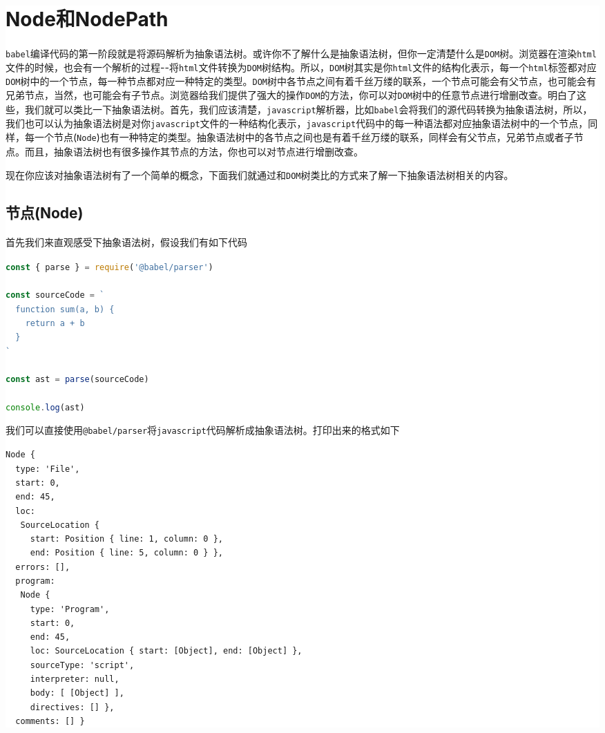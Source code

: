# Node和NodePath

`babel`编译代码的第一阶段就是将源码解析为抽象语法树。或许你不了解什么是抽象语法树，但你一定清楚什么是`DOM`树。浏览器在渲染`html`文件的时候，也会有一个解析的过程--将`html`文件转换为`DOM`树结构。所以，`DOM`树其实是你`html`文件的结构化表示，每一个`html`标签都对应`DOM`树中的一个节点，每一种节点都对应一种特定的类型。`DOM`树中各节点之间有着千丝万缕的联系，一个节点可能会有父节点，也可能会有兄弟节点，当然，也可能会有子节点。浏览器给我们提供了强大的操作`DOM`的方法，你可以对`DOM`树中的任意节点进行增删改查。明白了这些，我们就可以类比一下抽象语法树。首先，我们应该清楚，`javascript`解析器，比如`babel`会将我们的源代码转换为抽象语法树，所以，我们也可以认为抽象语法树是对你`javascript`文件的一种结构化表示，`javascript`代码中的每一种语法都对应抽象语法树中的一个节点，同样，每一个节点(`Node`)也有一种特定的类型。抽象语法树中的各节点之间也是有着千丝万缕的联系，同样会有父节点，兄弟节点或者子节点。而且，抽象语法树也有很多操作其节点的方法，你也可以对节点进行增删改查。

现在你应该对抽象语法树有了一个简单的概念，下面我们就通过和`DOM`树类比的方式来了解一下抽象语法树相关的内容。

## 节点(Node)

首先我们来直观感受下抽象语法树，假设我们有如下代码

```js
const { parse } = require('@babel/parser')

const sourceCode = `
  function sum(a, b) {
    return a + b
  }
`

const ast = parse(sourceCode)

console.log(ast)
```

我们可以直接使用`@babel/parser`将`javascript`代码解析成抽象语法树。打印出来的格式如下

```
Node {
  type: 'File',
  start: 0,
  end: 45,
  loc: 
   SourceLocation {
     start: Position { line: 1, column: 0 },
     end: Position { line: 5, column: 0 } },
  errors: [],
  program: 
   Node {
     type: 'Program',
     start: 0,
     end: 45,
     loc: SourceLocation { start: [Object], end: [Object] },
     sourceType: 'script',
     interpreter: null,
     body: [ [Object] ],
     directives: [] },
  comments: [] }
```
